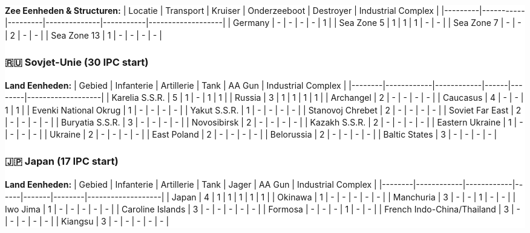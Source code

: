 **Zee Eenheden & Structuren:**
| Locatie | Transport | Kruiser | Onderzeeboot | Destroyer | Industrial Complex |
|---------|-----------|---------|--------------|-----------|-------------------|
| Germany | - | - | - | - | 1 |
| Sea Zone 5 | 1 | 1 | 1 | - | - |
| Sea Zone 7 | - | - | 2 | - | - |
| Sea Zone 13 | 1 | - | - | - | - |

### **🇷🇺 Sovjet-Unie (30 IPC start)**

**Land Eenheden:**
| Gebied | Infanterie | Artillerie | Tank | AA Gun | Industrial Complex |
|--------|------------|------------|------|--------|-------------------|
| Karelia S.S.R. | 5 | 1 | - | 1 | 1 |
| Russia | 3 | 1 | 1 | 1 | 1 |
| Archangel | 2 | - | - | - | - |
| Caucasus | 4 | - | - | 1 | 1 |
| Evenki National Okrug | 1 | - | - | - | - |
| Yakut S.S.R. | 1 | - | - | - | - |
| Stanovoj Chrebet | 2 | - | - | - | - |
| Soviet Far East | 2 | - | - | - | - |
| Buryatia S.S.R. | 3 | - | - | - | - |
| Novosibirsk | 2 | - | - | - | - |
| Kazakh S.S.R. | 2 | - | - | - | - |
| Eastern Ukraine | 1 | - | - | - | - |
| Ukraine | 2 | - | - | - | - |
| East Poland | 2 | - | - | - | - |
| Belorussia | 2 | - | - | - | - |
| Baltic States | 3 | - | - | - | - |

### **🇯🇵 Japan (17 IPC start)**

**Land Eenheden:**
| Gebied | Infanterie | Artillerie | Tank | Jager | AA Gun | Industrial Complex |
|--------|------------|------------|------|-------|--------|-------------------|
| Japan | 4 | 1 | 1 | 1 | 1 | 1 |
| Okinawa | 1 | - | - | - | - | - |
| Manchuria | 3 | - | - | 1 | - | - |
| Iwo Jima | 1 | - | - | - | - | - |
| Caroline Islands | 3 | - | - | - | - | - |
| Formosa | - | - | - | 1 | - | - |
| French Indo-China/Thailand | 3 | - | - | - | - | - |
| Kiangsu | 3 | - | - | - | - | - |
